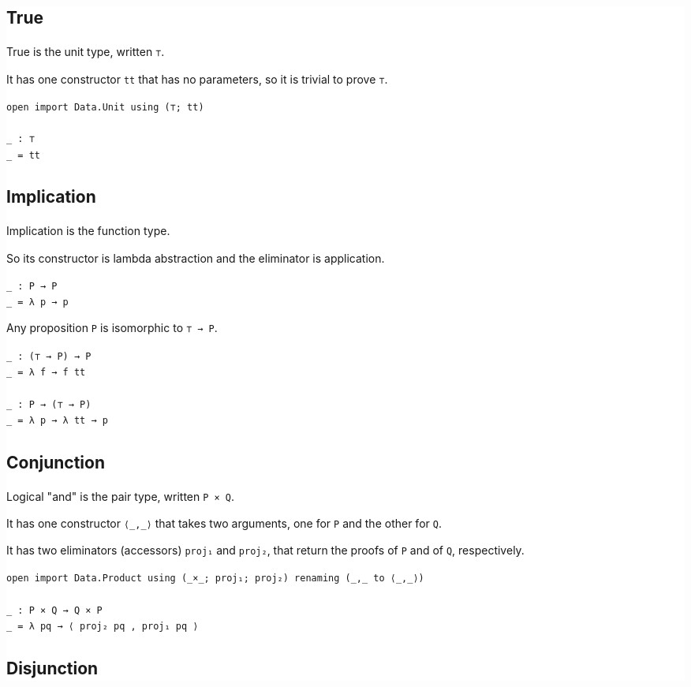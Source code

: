 ## True

True is the unit type, written `⊤`.

It has one constructor `tt` that has no parameters,
so it is trivial to prove `⊤`.

```
open import Data.Unit using (⊤; tt)

_ : ⊤
_ = tt
```

## Implication

Implication is the function type.

So its constructor is lambda abstraction
and the eliminator is application.

```
_ : P → P
_ = λ p → p
```

Any proposition `P` is isomorphic to `⊤ → P`.

```
_ : (⊤ → P) → P
_ = λ f → f tt

_ : P → (⊤ → P)
_ = λ p → λ tt → p
```

## Conjunction

Logical "and" is the pair type, written `P × Q`.

It has one constructor `⟨_,_⟩` that takes two arguments,
one for `P` and the other for `Q`.

It has two eliminators (accessors) `proj₁` and `proj₂`,
that return the proofs of `P` and of `Q`, respectively.

```
open import Data.Product using (_×_; proj₁; proj₂) renaming (_,_ to ⟨_,_⟩)

_ : P × Q → Q × P
_ = λ pq → ⟨ proj₂ pq , proj₁ pq ⟩
```

## Disjunction

